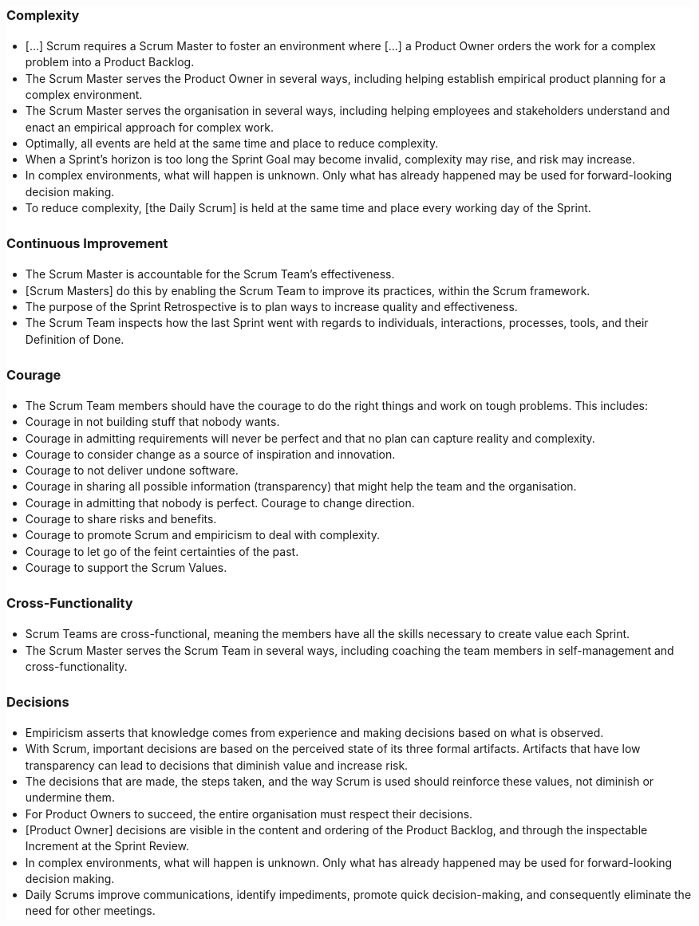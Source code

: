 ### Complexity

- [...] Scrum requires a Scrum Master to foster an environment where [...] a Product Owner orders the work for a complex problem into a Product Backlog.
- The Scrum Master serves the Product Owner in several ways, including helping establish empirical product planning for a complex environment.
- The Scrum Master serves the organisation in several ways, including helping employees and stakeholders understand and enact an empirical approach for complex work.
- Optimally, all events are held at the same time and place to reduce complexity.
- When a Sprint’s horizon is too long the Sprint Goal may become invalid, complexity may rise, and risk may increase.
- In complex environments, what will happen is unknown. Only what has already happened may be used for forward-looking decision making.
- To reduce complexity, [the Daily Scrum] is held at the same time and place every working day of the Sprint.

### Continuous Improvement

- The Scrum Master is accountable for the Scrum Team’s effectiveness.
- [Scrum Masters] do this by enabling the Scrum Team to improve its practices, within the Scrum framework.
- The purpose of the Sprint Retrospective is to plan ways to increase quality and effectiveness.
- The Scrum Team inspects how the last Sprint went with regards to individuals, interactions, processes, tools, and their Definition of Done.

### Courage

- The Scrum Team members should have the courage to do the right things and work on tough problems. This includes:
- Courage in not building stuff that nobody wants.
- Courage in admitting requirements will never be perfect and that no plan can capture reality and complexity.
- Courage to consider change as a source of inspiration and innovation.
- Courage to not deliver undone software.
- Courage in sharing all possible information (transparency) that might help the team and the organisation.
- Courage in admitting that nobody is perfect. Courage to change direction.
- Courage to share risks and benefits.
- Courage to promote Scrum and empiricism to deal with complexity.
- Courage to let go of the feint certainties of the past.
- Courage to support the Scrum Values.

### Cross-Functionality

- Scrum Teams are cross-functional, meaning the members have all the skills necessary to create value each Sprint.
- The Scrum Master serves the Scrum Team in several ways, including coaching the team members in self-management and cross-functionality.

### Decisions

- Empiricism asserts that knowledge comes from experience and making decisions based on what is observed.
- With Scrum, important decisions are based on the perceived state of its three formal artifacts. Artifacts that have low transparency can lead to decisions that diminish value and increase risk.
- The decisions that are made, the steps taken, and the way Scrum is used should reinforce these values, not diminish or undermine them.
- For Product Owners to succeed, the entire organisation must respect their decisions.
- [Product Owner] decisions are visible in the content and ordering of the Product Backlog, and through the inspectable Increment at the Sprint Review.
- In complex environments, what will happen is unknown. Only what has already happened may be used for forward-looking decision making.
- Daily Scrums improve communications, identify impediments, promote quick decision-making, and consequently eliminate the need for other meetings.